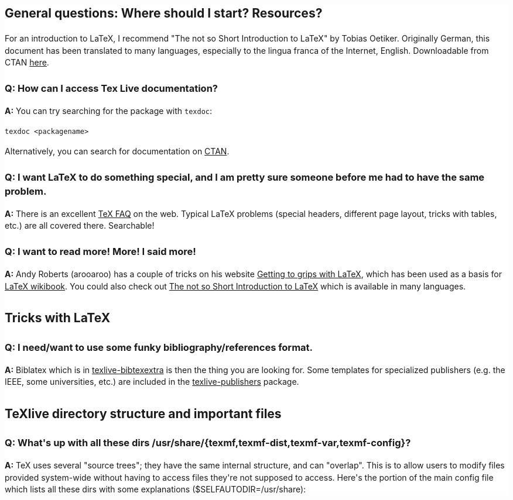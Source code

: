 ## General questions: Where should I start? Resources?

For an introduction to LaTeX, I recommend "The not so Short Introduction to LaTeX" by Tobias Oetiker. Originally German, this document has been translated to many languages, especially to the lingua franca of the Internet, English. Downloadable from CTAN [here](http://www.ctan.org/tex-archive/info/lshort/).

### Q: How can I access Tex Live documentation?

**A:** You can try searching for the package with `texdoc`:

```
texdoc <packagename>

```

Alternatively, you can search for documentation on [CTAN](http://ctan.org/search/).

### Q: I want LaTeX to do something special, and I am pretty sure someone before me had to have the same problem.

**A:** There is an excellent [TeX FAQ](http://www.tex.ac.uk/cgi-bin/texfaq2html) on the web. Typical LaTeX problems (special headers, different page layout, tricks with tables, etc.) are all covered there. Searchable!

### Q: I want to read more! More! I said more!

**A:** Andy Roberts (arooaroo) has a couple of tricks on his website [Getting to grips with LaTeX](http://www.andy-roberts.net/misc/latex/index.html), which has been used as a basis for [LaTeX wikibook](http://en.wikibooks.org/wiki/LaTeX). You could also check out [The not so Short Introduction to LaTeX](http://www.ctan.org/tex-archive/info/lshort/) which is available in many languages.

## Tricks with LaTeX

### Q: I need/want to use some funky bibliography/references format.

**A:** Biblatex which is in [texlive-bibtexextra](https://www.archlinux.org/packages/?name=texlive-bibtexextra) is then the thing you are looking for. Some templates for specialized publishers (e.g. the IEEE, some universities, etc.) are included in the [texlive-publishers](https://www.archlinux.org/packages/?name=texlive-publishers) package.

## TeXlive directory structure and important files

### Q: What's up with all these dirs /usr/share/{texmf,texmf-dist,texmf-var,texmf-config}?

**A:** TeX uses several "source trees"; they have the same internal structure, and can "overlap". This is to allow users to modify files provided system-wide without having to access files they're not supposed to access. Here's the portion of the main config file which lists all these dirs with some explanations ($SELFAUTODIR=/usr/share):
